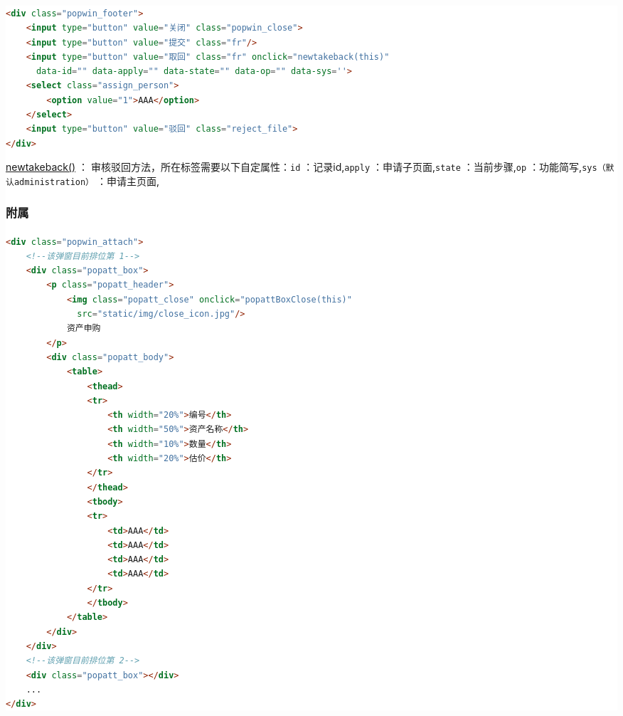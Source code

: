 ```html
<div class="popwin_footer">
    <input type="button" value="关闭" class="popwin_close">
    <input type="button" value="提交" class="fr"/>
    <input type="button" value="取回" class="fr" onclick="newtakeback(this)"
      data-id="" data-apply="" data-state="" data-op="" data-sys=''>
    <select class="assign_person">
        <option value="1">AAA</option>
    </select>
    <input type="button" value="驳回" class="reject_file">
</div>
```

[newtakeback()](#newtakeback) ： 审核驳回方法，所在标签需要以下自定属性：`id` ：记录id,`apply` ：申请子页面,`state` ：当前步骤,`op` ：功能简写,`sys（默认administration）` ：申请主页面,

<h3 id="popup4">附属</h3>

```html
<div class="popwin_attach">
    <!--该弹窗目前排位第 1-->
    <div class="popatt_box">
        <p class="popatt_header">
            <img class="popatt_close" onclick="popattBoxClose(this)"
              src="static/img/close_icon.jpg"/>
            资产申购
        </p>
        <div class="popatt_body">
            <table>
                <thead>
                <tr>
                    <th width="20%">编号</th>
                    <th width="50%">资产名称</th>
                    <th width="10%">数量</th>
                    <th width="20%">估价</th>
                </tr>
                </thead>
                <tbody>
                <tr>
                    <td>AAA</td>
                    <td>AAA</td>
                    <td>AAA</td>
                    <td>AAA</td>
                </tr>
                </tbody>
            </table>
        </div>
    </div>
    <!--该弹窗目前排位第 2-->
    <div class="popatt_box"></div>
    ...
</div>
```
